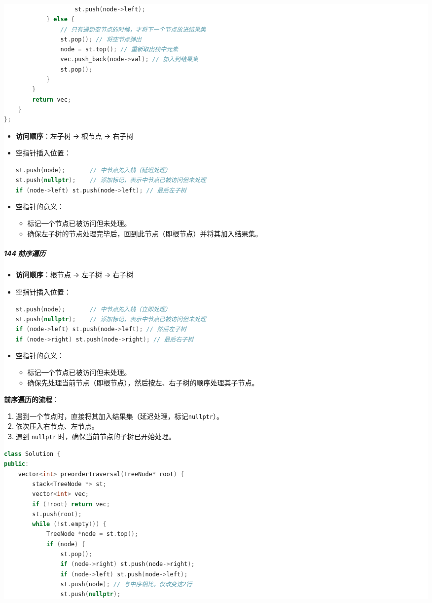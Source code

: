 ```cpp
                    st.push(node->left);
            } else {
                // 只有遇到空节点的时候，才将下一个节点放进结果集
                st.pop(); // 将空节点弹出
                node = st.top(); // 重新取出栈中元素
                vec.push_back(node->val); // 加入到结果集
                st.pop();
            }
        }
        return vec;
    }
};
```

- **访问顺序**：左子树 → 根节点 → 右子树

- 空指针插入位置：

    ```cpp
    st.push(node);       // 中节点先入栈（延迟处理）
    st.push(nullptr);    // 添加标记，表示中节点已被访问但未处理
    if (node->left) st.push(node->left); // 最后左子树
    ```

- 空指针的意义：

    - 标记一个节点已被访问但未处理。
    - 确保左子树的节点处理完毕后，回到此节点（即根节点）并将其加入结果集。

##### 144 前序遍历

- **访问顺序**：根节点 → 左子树 → 右子树

- 空指针插入位置：

    ```cpp
    st.push(node);       // 中节点先入栈（立即处理）
    st.push(nullptr);    // 添加标记，表示中节点已被访问但未处理
    if (node->left) st.push(node->left); // 然后左子树
    if (node->right) st.push(node->right); // 最后右子树
    ```

- 空指针的意义：

    - 标记一个节点已被访问但未处理。
    - 确保先处理当前节点（即根节点），然后按左、右子树的顺序处理其子节点。

**前序遍历的流程**：

1. 遇到一个节点时，直接将其加入结果集（延迟处理，标记`nullptr`）。
2. 依次压入右节点、左节点。
3. 遇到 `nullptr` 时，确保当前节点的子树已开始处理。

```cpp
class Solution {
public:
    vector<int> preorderTraversal(TreeNode* root) {
        stack<TreeNode *> st;
        vector<int> vec;
        if (!root) return vec;
        st.push(root);
        while (!st.empty()) {
            TreeNode *node = st.top();
            if (node) {
                st.pop();
                if (node->right) st.push(node->right);
                if (node->left) st.push(node->left);
                st.push(node); // 与中序相比，仅改变这2行
                st.push(nullptr);
```